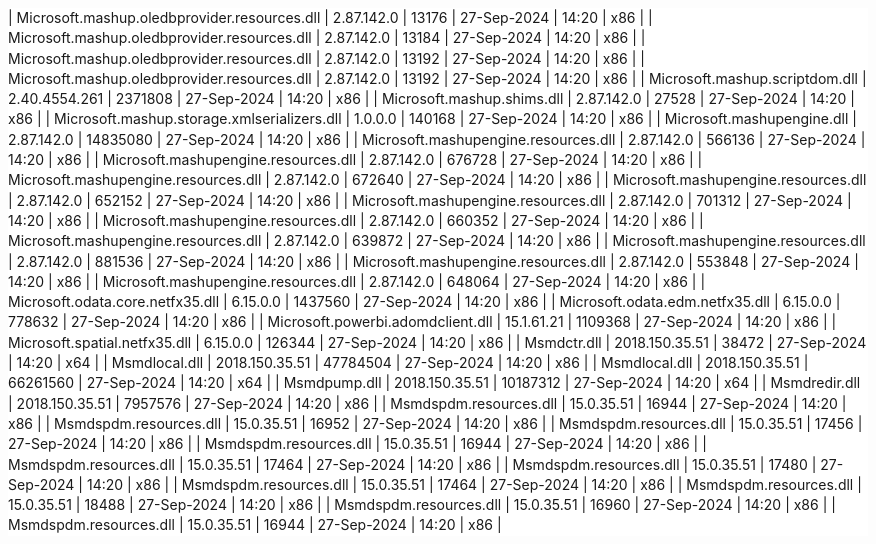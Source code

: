 | Microsoft.mashup.oledbprovider.resources.dll              | 2.87.142.0      | 13176     | 27-Sep-2024 | 14:20 | x86      |
| Microsoft.mashup.oledbprovider.resources.dll              | 2.87.142.0      | 13184     | 27-Sep-2024 | 14:20 | x86      |
| Microsoft.mashup.oledbprovider.resources.dll              | 2.87.142.0      | 13192     | 27-Sep-2024 | 14:20 | x86      |
| Microsoft.mashup.oledbprovider.resources.dll              | 2.87.142.0      | 13192     | 27-Sep-2024 | 14:20 | x86      |
| Microsoft.mashup.scriptdom.dll                            | 2.40.4554.261   | 2371808   | 27-Sep-2024 | 14:20 | x86      |
| Microsoft.mashup.shims.dll                                | 2.87.142.0      | 27528     | 27-Sep-2024 | 14:20 | x86      |
| Microsoft.mashup.storage.xmlserializers.dll               | 1.0.0.0         | 140168    | 27-Sep-2024 | 14:20 | x86      |
| Microsoft.mashupengine.dll                                | 2.87.142.0      | 14835080  | 27-Sep-2024 | 14:20 | x86      |
| Microsoft.mashupengine.resources.dll                      | 2.87.142.0      | 566136    | 27-Sep-2024 | 14:20 | x86      |
| Microsoft.mashupengine.resources.dll                      | 2.87.142.0      | 676728    | 27-Sep-2024 | 14:20 | x86      |
| Microsoft.mashupengine.resources.dll                      | 2.87.142.0      | 672640    | 27-Sep-2024 | 14:20 | x86      |
| Microsoft.mashupengine.resources.dll                      | 2.87.142.0      | 652152    | 27-Sep-2024 | 14:20 | x86      |
| Microsoft.mashupengine.resources.dll                      | 2.87.142.0      | 701312    | 27-Sep-2024 | 14:20 | x86      |
| Microsoft.mashupengine.resources.dll                      | 2.87.142.0      | 660352    | 27-Sep-2024 | 14:20 | x86      |
| Microsoft.mashupengine.resources.dll                      | 2.87.142.0      | 639872    | 27-Sep-2024 | 14:20 | x86      |
| Microsoft.mashupengine.resources.dll                      | 2.87.142.0      | 881536    | 27-Sep-2024 | 14:20 | x86      |
| Microsoft.mashupengine.resources.dll                      | 2.87.142.0      | 553848    | 27-Sep-2024 | 14:20 | x86      |
| Microsoft.mashupengine.resources.dll                      | 2.87.142.0      | 648064    | 27-Sep-2024 | 14:20 | x86      |
| Microsoft.odata.core.netfx35.dll                          | 6.15.0.0        | 1437560   | 27-Sep-2024 | 14:20 | x86      |
| Microsoft.odata.edm.netfx35.dll                           | 6.15.0.0        | 778632    | 27-Sep-2024 | 14:20 | x86      |
| Microsoft.powerbi.adomdclient.dll                         | 15.1.61.21      | 1109368   | 27-Sep-2024 | 14:20 | x86      |
| Microsoft.spatial.netfx35.dll                             | 6.15.0.0        | 126344    | 27-Sep-2024 | 14:20 | x86      |
| Msmdctr.dll                                               | 2018.150.35.51  | 38472     | 27-Sep-2024 | 14:20 | x64      |
| Msmdlocal.dll                                             | 2018.150.35.51  | 47784504  | 27-Sep-2024 | 14:20 | x86      |
| Msmdlocal.dll                                             | 2018.150.35.51  | 66261560  | 27-Sep-2024 | 14:20 | x64      |
| Msmdpump.dll                                              | 2018.150.35.51  | 10187312  | 27-Sep-2024 | 14:20 | x64      |
| Msmdredir.dll                                             | 2018.150.35.51  | 7957576   | 27-Sep-2024 | 14:20 | x86      |
| Msmdspdm.resources.dll                                    | 15.0.35.51      | 16944     | 27-Sep-2024 | 14:20 | x86      |
| Msmdspdm.resources.dll                                    | 15.0.35.51      | 16952     | 27-Sep-2024 | 14:20 | x86      |
| Msmdspdm.resources.dll                                    | 15.0.35.51      | 17456     | 27-Sep-2024 | 14:20 | x86      |
| Msmdspdm.resources.dll                                    | 15.0.35.51      | 16944     | 27-Sep-2024 | 14:20 | x86      |
| Msmdspdm.resources.dll                                    | 15.0.35.51      | 17464     | 27-Sep-2024 | 14:20 | x86      |
| Msmdspdm.resources.dll                                    | 15.0.35.51      | 17480     | 27-Sep-2024 | 14:20 | x86      |
| Msmdspdm.resources.dll                                    | 15.0.35.51      | 17464     | 27-Sep-2024 | 14:20 | x86      |
| Msmdspdm.resources.dll                                    | 15.0.35.51      | 18488     | 27-Sep-2024 | 14:20 | x86      |
| Msmdspdm.resources.dll                                    | 15.0.35.51      | 16960     | 27-Sep-2024 | 14:20 | x86      |
| Msmdspdm.resources.dll                                    | 15.0.35.51      | 16944     | 27-Sep-2024 | 14:20 | x86      |